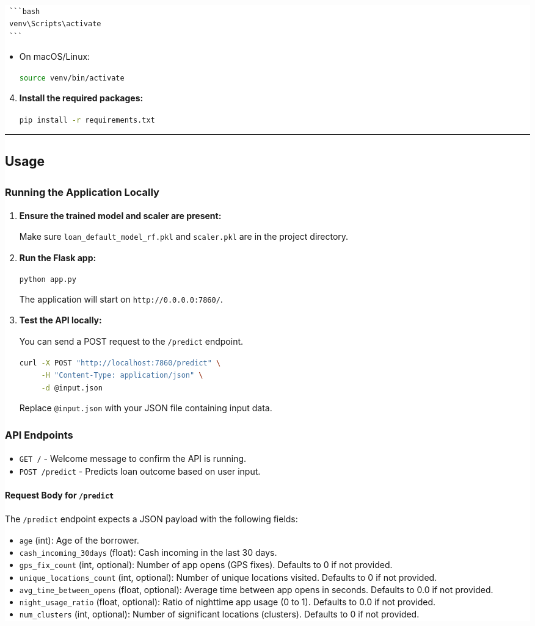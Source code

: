      ```bash
     venv\Scripts\activate
     ```

   - On macOS/Linux:

     ```bash
     source venv/bin/activate
     ```

4. **Install the required packages:**

   ```bash
   pip install -r requirements.txt
   ```

---

## Usage

### Running the Application Locally

1. **Ensure the trained model and scaler are present:**

   Make sure `loan_default_model_rf.pkl` and `scaler.pkl` are in the project directory.

2. **Run the Flask app:**

   ```bash
   python app.py
   ```

   The application will start on `http://0.0.0.0:7860/`.

3. **Test the API locally:**

   You can send a POST request to the `/predict` endpoint.

   ```bash
   curl -X POST "http://localhost:7860/predict" \
        -H "Content-Type: application/json" \
        -d @input.json
   ```

   Replace `@input.json` with your JSON file containing input data.

### API Endpoints

- `GET /` - Welcome message to confirm the API is running.
- `POST /predict` - Predicts loan outcome based on user input.

#### Request Body for `/predict`

The `/predict` endpoint expects a JSON payload with the following fields:

- `age` (int): Age of the borrower.
- `cash_incoming_30days` (float): Cash incoming in the last 30 days.
- `gps_fix_count` (int, optional): Number of app opens (GPS fixes). Defaults to 0 if not provided.
- `unique_locations_count` (int, optional): Number of unique locations visited. Defaults to 0 if not provided.
- `avg_time_between_opens` (float, optional): Average time between app opens in seconds. Defaults to 0.0 if not provided.
- `night_usage_ratio` (float, optional): Ratio of nighttime app usage (0 to 1). Defaults to 0.0 if not provided.
- `num_clusters` (int, optional): Number of significant locations (clusters). Defaults to 0 if not provided.

